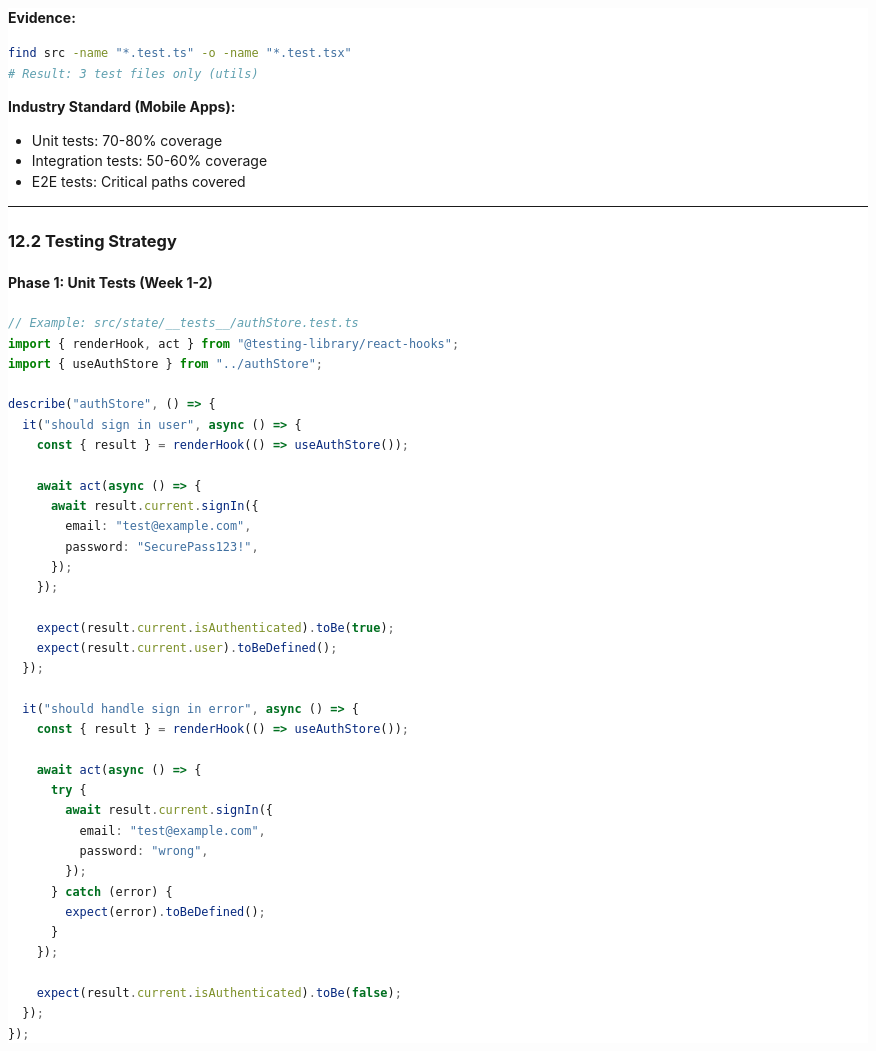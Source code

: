 **Evidence:**

```bash
find src -name "*.test.ts" -o -name "*.test.tsx"
# Result: 3 test files only (utils)
```

**Industry Standard (Mobile Apps):**

- Unit tests: 70-80% coverage
- Integration tests: 50-60% coverage
- E2E tests: Critical paths covered

---

### 12.2 Testing Strategy

#### Phase 1: Unit Tests (Week 1-2)

```typescript
// Example: src/state/__tests__/authStore.test.ts
import { renderHook, act } from "@testing-library/react-hooks";
import { useAuthStore } from "../authStore";

describe("authStore", () => {
  it("should sign in user", async () => {
    const { result } = renderHook(() => useAuthStore());

    await act(async () => {
      await result.current.signIn({
        email: "test@example.com",
        password: "SecurePass123!",
      });
    });

    expect(result.current.isAuthenticated).toBe(true);
    expect(result.current.user).toBeDefined();
  });

  it("should handle sign in error", async () => {
    const { result } = renderHook(() => useAuthStore());

    await act(async () => {
      try {
        await result.current.signIn({
          email: "test@example.com",
          password: "wrong",
        });
      } catch (error) {
        expect(error).toBeDefined();
      }
    });

    expect(result.current.isAuthenticated).toBe(false);
  });
});
```
